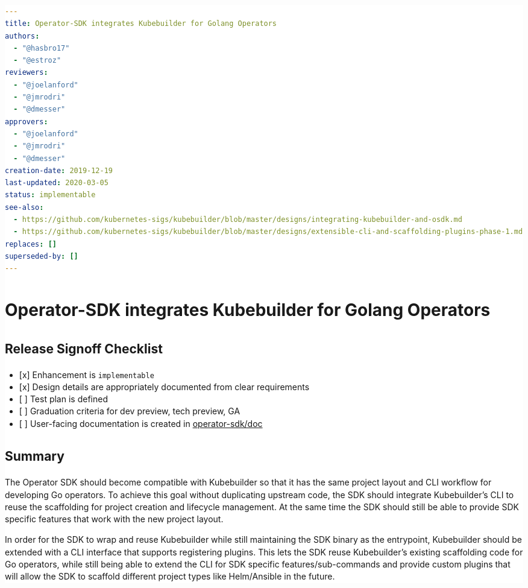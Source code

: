 ```yaml
---
title: Operator-SDK integrates Kubebuilder for Golang Operators
authors:
  - "@hasbro17"
  - "@estroz"
reviewers:
  - "@joelanford"
  - "@jmrodri"
  - "@dmesser"
approvers:
  - "@joelanford"
  - "@jmrodri"
  - "@dmesser"
creation-date: 2019-12-19
last-updated: 2020-03-05
status: implementable
see-also:
  - https://github.com/kubernetes-sigs/kubebuilder/blob/master/designs/integrating-kubebuilder-and-osdk.md
  - https://github.com/kubernetes-sigs/kubebuilder/blob/master/designs/extensible-cli-and-scaffolding-plugins-phase-1.md
replaces: []
superseded-by: []
---
```


# Operator-SDK integrates Kubebuilder for Golang Operators

## Release Signoff Checklist

- \[x\] Enhancement is `implementable`
- \[x\] Design details are appropriately documented from clear requirements
- \[ \] Test plan is defined
- \[ \] Graduation criteria for dev preview, tech preview, GA
- \[ \] User-facing documentation is created in [operator-sdk/doc][operator-sdk-doc]

## Summary

The Operator SDK should become compatible with Kubebuilder so that it has the
same project layout and CLI workflow for developing Go operators.
To achieve this goal without duplicating upstream code, the SDK should integrate
Kubebuilder’s CLI to reuse the scaffolding for project creation and lifecycle management.
At the same time the SDK should still be able to provide SDK specific features that work
with the new project layout.

In order for the SDK to wrap and reuse Kubebuilder while still maintaining the
SDK binary as the entrypoint, Kubebuilder should be extended with a CLI interface
that supports registering plugins. This lets the SDK reuse Kubebuilder’s existing
scaffolding code for Go operators, while still being able to extend the CLI for SDK
specific features/sub-commands and provide custom plugins that will allow the SDK to
scaffold different project types like Helm/Ansible in the future.


[plugin-proposal]: https://github.com/kubernetes-sigs/kubebuilder/blob/bf3667c/designs/extensible-cli-and-scaffolding-plugins-phase-1.md
[plugin-proposal-pr]: https://github.com/kubernetes-sigs/kubebuilder/pull/1250
[operator-sdk-doc]: https://sdk.operatorframework.io/